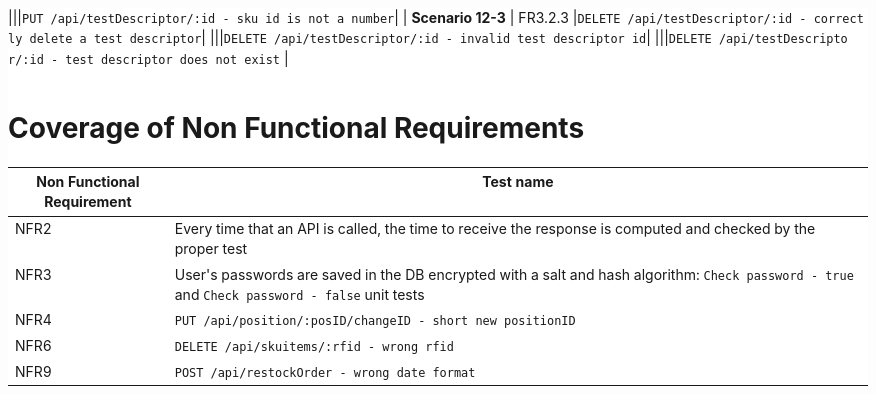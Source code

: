   |||`PUT /api/testDescriptor/:id - sku id is not a number`|
|  **Scenario 12-3** | FR3.2.3 |`DELETE /api/testDescriptor/:id - correctly delete a test descriptor`|
  |||`DELETE /api/testDescriptor/:id - invalid test descriptor id`|
  |||`DELETE /api/testDescriptor/:id - test descriptor does not exist` |


# Coverage of Non Functional Requirements

| Non Functional Requirement | Test name |
| -------------------------- | --------- |
|NFR2|Every time that an API is called, the time to receive the response is computed and checked by the proper test|
|NFR3|User's passwords are saved in the DB encrypted with a salt and hash algorithm: `Check password - true` and `Check password - false` unit tests|
|NFR4|`PUT /api/position/:posID/changeID - short new positionID` |
|NFR6|`DELETE /api/skuitems/:rfid - wrong rfid`|
|NFR9|`POST /api/restockOrder - wrong date format`|

